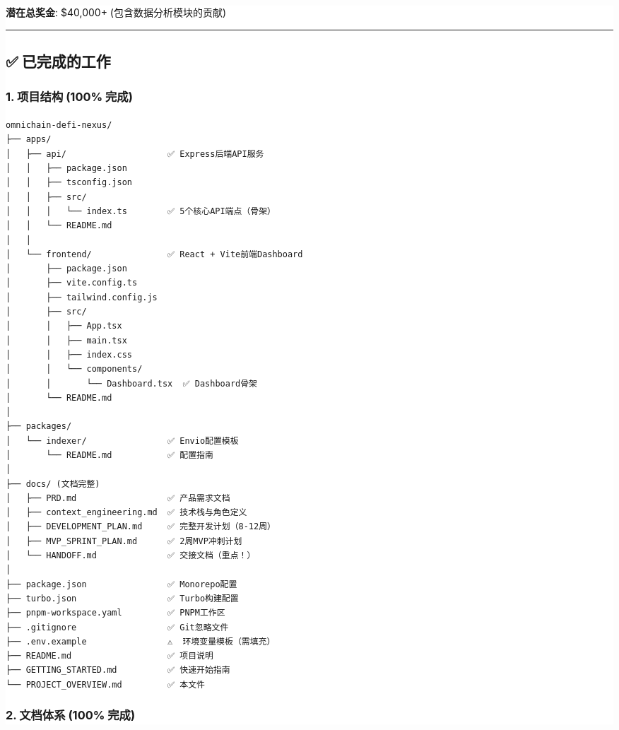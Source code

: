 **潜在总奖金**: $40,000+ (包含数据分析模块的贡献)

---

## ✅ 已完成的工作

### 1. 项目结构 (100% 完成)

```
omnichain-defi-nexus/
├── apps/
│   ├── api/                    ✅ Express后端API服务
│   │   ├── package.json
│   │   ├── tsconfig.json
│   │   ├── src/
│   │   │   └── index.ts        ✅ 5个核心API端点（骨架）
│   │   └── README.md
│   │
│   └── frontend/               ✅ React + Vite前端Dashboard
│       ├── package.json
│       ├── vite.config.ts
│       ├── tailwind.config.js
│       ├── src/
│       │   ├── App.tsx
│       │   ├── main.tsx
│       │   ├── index.css
│       │   └── components/
│       │       └── Dashboard.tsx  ✅ Dashboard骨架
│       └── README.md
│
├── packages/
│   └── indexer/                ✅ Envio配置模板
│       └── README.md           ✅ 配置指南
│
├── docs/ (文档完整)
│   ├── PRD.md                  ✅ 产品需求文档
│   ├── context_engineering.md  ✅ 技术栈与角色定义
│   ├── DEVELOPMENT_PLAN.md     ✅ 完整开发计划（8-12周）
│   ├── MVP_SPRINT_PLAN.md      ✅ 2周MVP冲刺计划
│   └── HANDOFF.md              ✅ 交接文档（重点！）
│
├── package.json                ✅ Monorepo配置
├── turbo.json                  ✅ Turbo构建配置
├── pnpm-workspace.yaml         ✅ PNPM工作区
├── .gitignore                  ✅ Git忽略文件
├── .env.example                ⚠️  环境变量模板（需填充）
├── README.md                   ✅ 项目说明
├── GETTING_STARTED.md          ✅ 快速开始指南
└── PROJECT_OVERVIEW.md         ✅ 本文件
```

### 2. 文档体系 (100% 完成)
